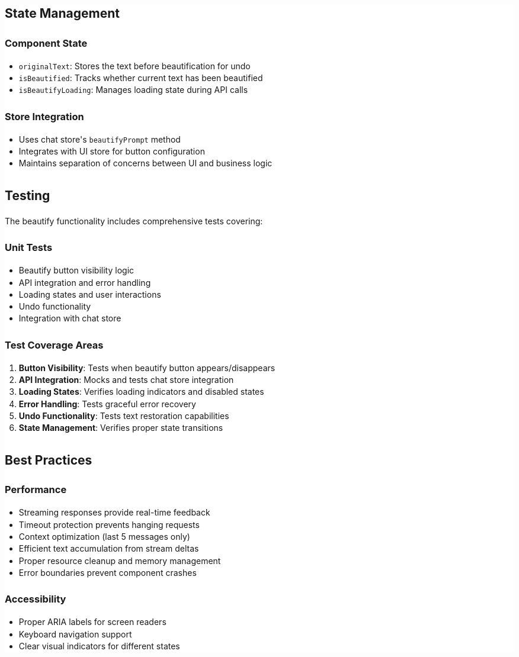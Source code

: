 ## State Management

### Component State

- `originalText`: Stores the text before beautification for undo
- `isBeautified`: Tracks whether current text has been beautified
- `isBeautifyLoading`: Manages loading state during API calls

### Store Integration

- Uses chat store's `beautifyPrompt` method
- Integrates with UI store for button configuration
- Maintains separation of concerns between UI and business logic

## Testing

The beautify functionality includes comprehensive tests covering:

### Unit Tests

- Beautify button visibility logic
- API integration and error handling
- Loading states and user interactions
- Undo functionality
- Integration with chat store

### Test Coverage Areas

1. **Button Visibility**: Tests when beautify button appears/disappears
2. **API Integration**: Mocks and tests chat store integration
3. **Loading States**: Verifies loading indicators and disabled states
4. **Error Handling**: Tests graceful error recovery
5. **Undo Functionality**: Tests text restoration capabilities
6. **State Management**: Verifies proper state transitions

## Best Practices


### Performance

- Streaming responses provide real-time feedback
- Timeout protection prevents hanging requests
- Context optimization (last 5 messages only)
- Efficient text accumulation from stream deltas
- Proper resource cleanup and memory management
- Error boundaries prevent component crashes

### Accessibility

- Proper ARIA labels for screen readers
- Keyboard navigation support
- Clear visual indicators for different states
